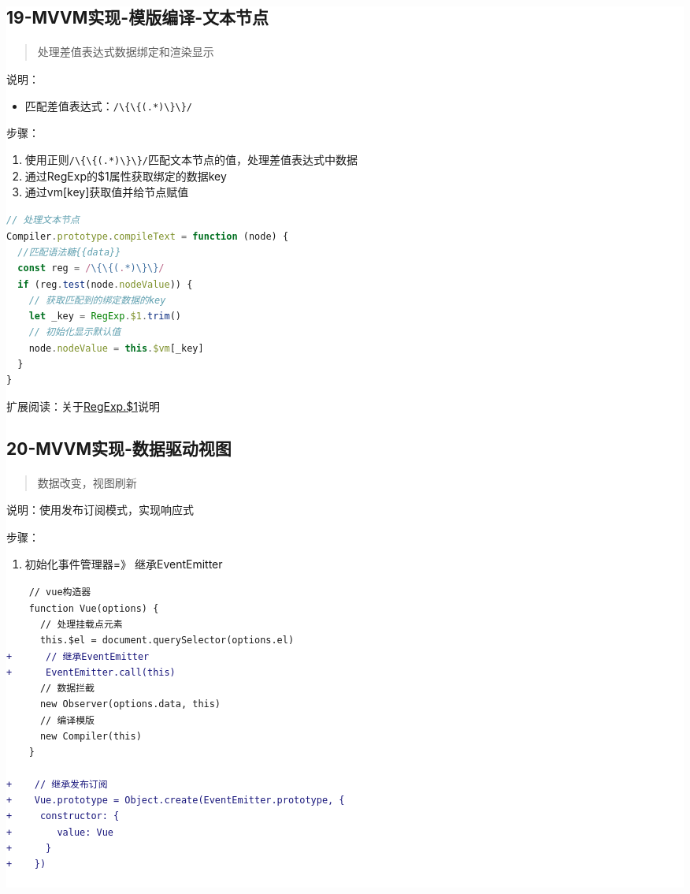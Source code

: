

## 19-MVVM实现-模版编译-文本节点

> 处理差值表达式数据绑定和渲染显示

说明：

* 匹配差值表达式：`/\{\{(.*)\}\}/`

步骤：

1. 使用正则`/\{\{(.*)\}\}/`匹配文本节点的值，处理差值表达式中数据
2. 通过RegExp的$1属性获取绑定的数据key
3. 通过vm[key]获取值并给节点赋值

```js
// 处理文本节点
Compiler.prototype.compileText = function (node) {
  //匹配语法糖{{data}}
  const reg = /\{\{(.*)\}\}/
  if (reg.test(node.nodeValue)) {
    // 获取匹配到的绑定数据的key
    let _key = RegExp.$1.trim()
    // 初始化显示默认值
    node.nodeValue = this.$vm[_key]
  }
}
```

扩展阅读：关于[RegExp.$1](https://developer.mozilla.org/zh-CN/docs/Web/JavaScript/Reference/Global_Objects/RegExp/n)说明



## 20-MVVM实现-数据驱动视图

> 数据改变，视图刷新

说明：使用发布订阅模式，实现响应式

步骤：

1. 初始化事件管理器=》 继承EventEmitter

```diff
    // vue构造器
    function Vue(options) {
      // 处理挂载点元素
      this.$el = document.querySelector(options.el)
+      // 继承EventEmitter
+      EventEmitter.call(this)
      // 数据拦截
      new Observer(options.data, this)
      // 编译模版
      new Compiler(this)
    }
    
+    // 继承发布订阅
+    Vue.prototype = Object.create(EventEmitter.prototype, {
+     constructor: {
+        value: Vue
+      }
+    })
		
```
